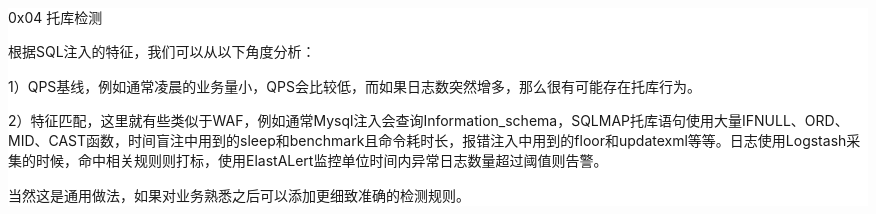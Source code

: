 0x04 托库检测

根据SQL注入的特征，我们可以从以下角度分析：

1）QPS基线，例如通常凌晨的业务量小，QPS会比较低，而如果日志数突然增多，那么很有可能存在托库行为。

2）特征匹配，这里就有些类似于WAF，例如通常Mysql注入会查询Information\_schema，SQLMAP托库语句使用大量IFNULL、ORD、MID、CAST函数，时间盲注中用到的sleep和benchmark且命令耗时长，报错注入中用到的floor和updatexml等等。日志使用Logstash采集的时候，命中相关规则则打标，使用ElastALert监控单位时间内异常日志数量超过阈值则告警。

当然这是通用做法，如果对业务熟悉之后可以添加更细致准确的检测规则。

